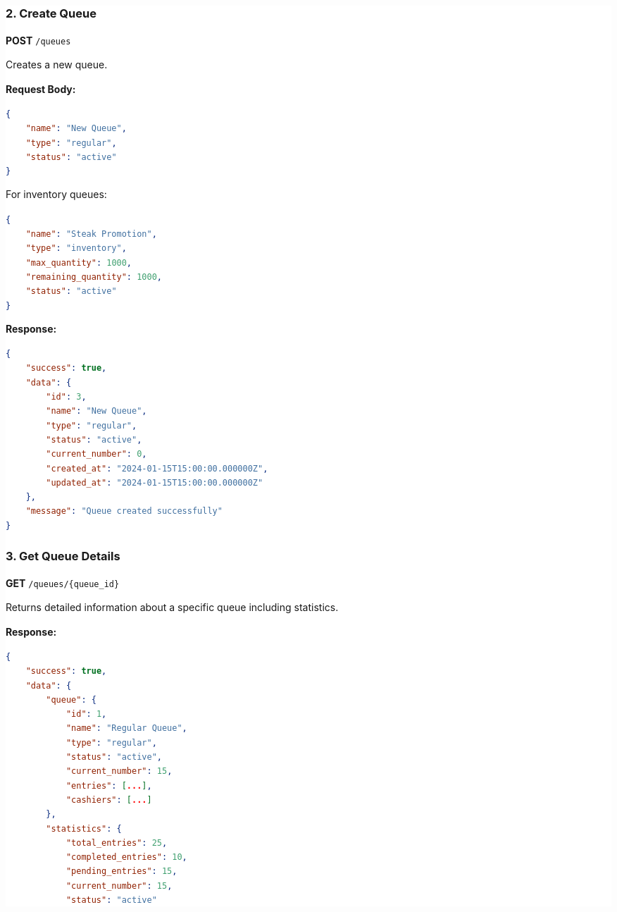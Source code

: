 ### 2. Create Queue
**POST** `/queues`

Creates a new queue.

**Request Body:**
```json
{
    "name": "New Queue",
    "type": "regular",
    "status": "active"
}
```

For inventory queues:
```json
{
    "name": "Steak Promotion",
    "type": "inventory",
    "max_quantity": 1000,
    "remaining_quantity": 1000,
    "status": "active"
}
```

**Response:**
```json
{
    "success": true,
    "data": {
        "id": 3,
        "name": "New Queue",
        "type": "regular",
        "status": "active",
        "current_number": 0,
        "created_at": "2024-01-15T15:00:00.000000Z",
        "updated_at": "2024-01-15T15:00:00.000000Z"
    },
    "message": "Queue created successfully"
}
```

### 3. Get Queue Details
**GET** `/queues/{queue_id}`

Returns detailed information about a specific queue including statistics.

**Response:**
```json
{
    "success": true,
    "data": {
        "queue": {
            "id": 1,
            "name": "Regular Queue",
            "type": "regular",
            "status": "active",
            "current_number": 15,
            "entries": [...],
            "cashiers": [...]
        },
        "statistics": {
            "total_entries": 25,
            "completed_entries": 10,
            "pending_entries": 15,
            "current_number": 15,
            "status": "active"
```